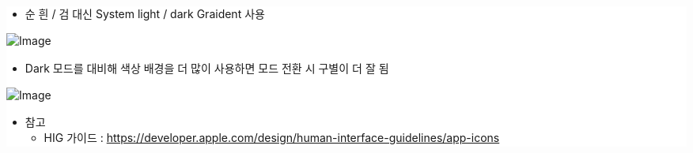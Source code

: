 
* 순 흰 / 검 대신 System light / dark Graident 사용

<img width="773" height="364" alt="Image" src="https://github.com/user-attachments/assets/d75debf4-957e-47a5-9a57-67b7384dd3a5" />

* Dark 모드를 대비해 색상 배경을 더 많이 사용하면 모드 전환 시 구별이 더 잘 됨

<img width="759" height="268" alt="Image" src="https://github.com/user-attachments/assets/9b05b1a9-21a6-4c51-97ec-5835bf1f1795" />

* 참고
    * HIG 가이드 : https://developer.apple.com/design/human-interface-guidelines/app-icons
    